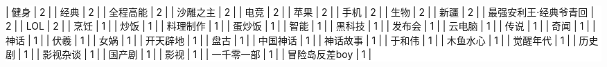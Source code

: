| 健身 | 2 |
| 经典 | 2 |
| 全程高能 | 2 |
| 沙雕之主 | 2 |
| 电竞 | 2 |
| 苹果 | 2 |
| 手机 | 2 |
| 生物 | 2 |
| 新疆 | 2 |
| 最强安利王·经典爷青回 | 2 |
| LOL | 2 |
| 烹饪 | 1 |
| 炒饭 | 1 |
| 料理制作 | 1 |
| 蛋炒饭 | 1 |
| 智能 | 1 |
| 黑科技 | 1 |
| 发布会 | 1 |
| 云电脑 | 1 |
| 传说 | 1 |
| 奇闻 | 1 |
| 神话 | 1 |
| 伏羲 | 1 |
| 女娲 | 1 |
| 开天辟地 | 1 |
| 盘古 | 1 |
| 中国神话 | 1 |
| 神话故事 | 1 |
| 于和伟 | 1 |
| 木鱼水心 | 1 |
| 觉醒年代 | 1 |
| 历史剧 | 1 |
| 影视杂谈 | 1 |
| 国产剧 | 1 |
| 影视 | 1 |
| 一千零一部 | 1 |
| 冒险岛反差boy | 1 |